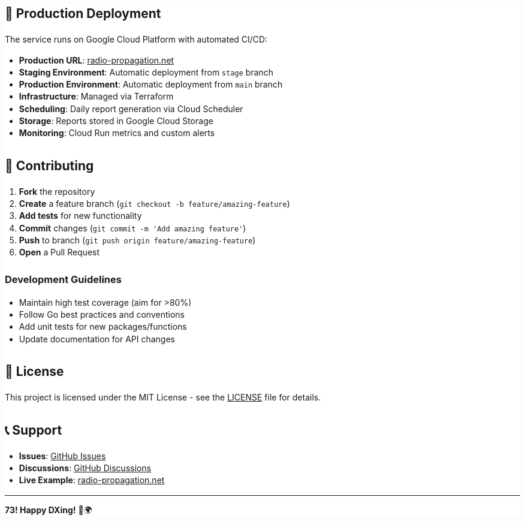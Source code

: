 ## 🚀 Production Deployment

The service runs on Google Cloud Platform with automated CI/CD:

- **Production URL**: [radio-propagation.net](https://radio-propagation.net)
- **Staging Environment**: Automatic deployment from `stage` branch
- **Production Environment**: Automatic deployment from `main` branch
- **Infrastructure**: Managed via Terraform
- **Scheduling**: Daily report generation via Cloud Scheduler
- **Storage**: Reports stored in Google Cloud Storage
- **Monitoring**: Cloud Run metrics and custom alerts

## 🤝 Contributing

1. **Fork** the repository
2. **Create** a feature branch (`git checkout -b feature/amazing-feature`)
3. **Add tests** for new functionality
4. **Commit** changes (`git commit -m 'Add amazing feature'`)
5. **Push** to branch (`git push origin feature/amazing-feature`)
6. **Open** a Pull Request

### Development Guidelines
- Maintain high test coverage (aim for >80%)
- Follow Go best practices and conventions
- Add unit tests for new packages/functions
- Update documentation for API changes

## 📄 License

This project is licensed under the MIT License - see the [LICENSE](LICENSE) file for details.

## 📞 Support

- **Issues**: [GitHub Issues](https://github.com/vpoluyaktov/radiocast/issues)
- **Discussions**: [GitHub Discussions](https://github.com/vpoluyaktov/radiocast/discussions)
- **Live Example**: [radio-propagation.net](https://radio-propagation.net)

---

**73! Happy DXing!** 📡🌍
